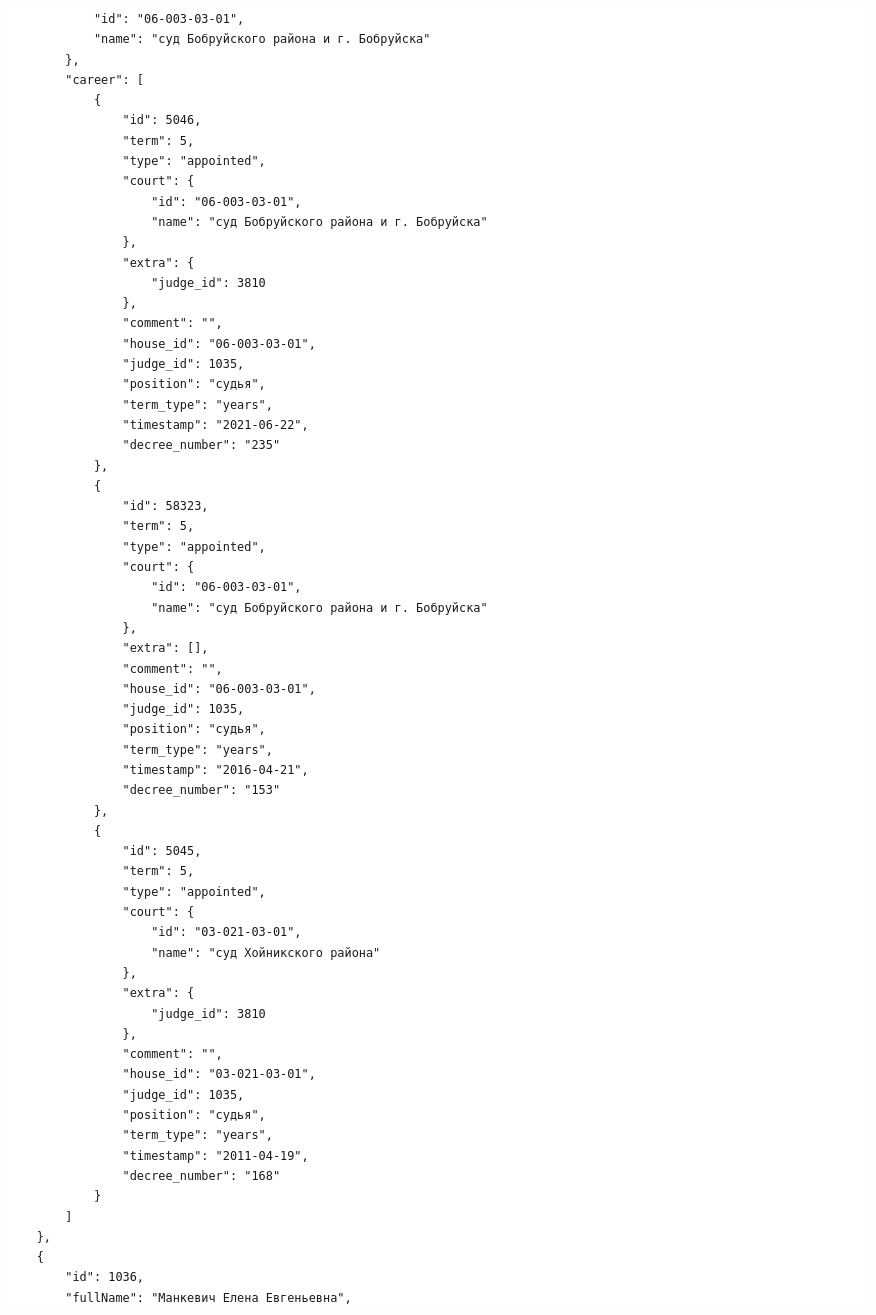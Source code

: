                 "id": "06-003-03-01",
                "name": "суд Бобруйского района и г. Бобруйска"
            },
            "career": [
                {
                    "id": 5046,
                    "term": 5,
                    "type": "appointed",
                    "court": {
                        "id": "06-003-03-01",
                        "name": "суд Бобруйского района и г. Бобруйска"
                    },
                    "extra": {
                        "judge_id": 3810
                    },
                    "comment": "",
                    "house_id": "06-003-03-01",
                    "judge_id": 1035,
                    "position": "судья",
                    "term_type": "years",
                    "timestamp": "2021-06-22",
                    "decree_number": "235"
                },
                {
                    "id": 58323,
                    "term": 5,
                    "type": "appointed",
                    "court": {
                        "id": "06-003-03-01",
                        "name": "суд Бобруйского района и г. Бобруйска"
                    },
                    "extra": [],
                    "comment": "",
                    "house_id": "06-003-03-01",
                    "judge_id": 1035,
                    "position": "судья",
                    "term_type": "years",
                    "timestamp": "2016-04-21",
                    "decree_number": "153"
                },
                {
                    "id": 5045,
                    "term": 5,
                    "type": "appointed",
                    "court": {
                        "id": "03-021-03-01",
                        "name": "суд Хойникского района"
                    },
                    "extra": {
                        "judge_id": 3810
                    },
                    "comment": "",
                    "house_id": "03-021-03-01",
                    "judge_id": 1035,
                    "position": "судья",
                    "term_type": "years",
                    "timestamp": "2011-04-19",
                    "decree_number": "168"
                }
            ]
        },
        {
            "id": 1036,
            "fullName": "Манкевич Елена Евгеньевна",